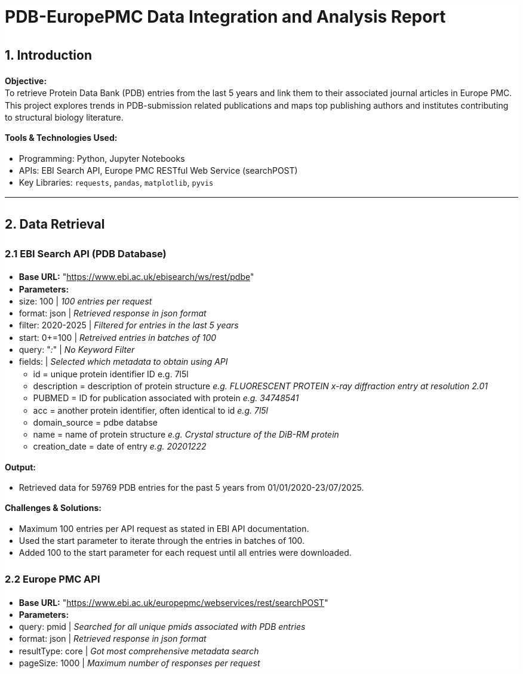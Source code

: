 # PDB-EuropePMC Data Integration and Analysis Report

## 1. Introduction

**Objective:**  
To retrieve Protein Data Bank (PDB) entries from the last 5 years and link them to their associated journal articles in Europe PMC.  
This project explores trends in PDB-submission related publications and maps top publishing authors and institutes contributing to structural biology literature.

**Tools & Technologies Used:**  
- Programming: Python, Jupyter Notebooks  
- APIs: EBI Search API, Europe PMC RESTful Web Service (searchPOST)  
- Key Libraries: `requests`, `pandas`, `matplotlib`, `pyvis`

---

## 2. Data Retrieval

### 2.1 EBI Search API (PDB Database)
- **Base URL:** "https://www.ebi.ac.uk/ebisearch/ws/rest/pdbe"
- **Parameters:** 
- size: 100         | *100 entries per request* 
- format: json      | *Retrieved response in json format*
- filter: 2020-2025 | *Filtered for entries in the last 5 years*
- start: 0+=100     | *Retreived entries in batches of 100*
- query: "*:*"      | *No Keyword Filter*
- fields:           | *Selected which metadata to obtain using API*
    - id = unique protein identifier ID e.g. 7l5l
    - description = description of protein structure *e.g. FLUORESCENT PROTEIN x-ray diffraction entry at resolution 2.01*
    - PUBMED = ID for publication associated with protein *e.g. 34748541*
    - acc = another protein identifier, often identical to id *e.g. 7l5l*
    - domain_source = pdbe databse
    - name = name of protein structure *e.g. Crystal structure of the DiB-RM protein*
    - creation_date = date of entry *e.g. 20201222*

**Output:**
- Retrieved data for 59769 PDB entries for the past 5 years from 01/01/2020-23/07/2025.

**Challenges & Solutions:**
- Maximum 100 entries per API request as stated in EBI API documentation.
- Used the start parameter to iterate through the entries in batches of 100.
- Added 100 to the start parameter for each request until all entries were downloaded. 

### 2.2 Europe PMC API
- **Base URL:** "https://www.ebi.ac.uk/europepmc/webservices/rest/searchPOST"
- **Parameters:** 
- query: pmid      | *Searched for all unique pmids associated with PDB entries*
- format: json     | *Retrieved response in json format*
- resultType: core | *Got most comprehensive metadata search*
- pageSize: 1000   | *Maximum number of responses per request*
